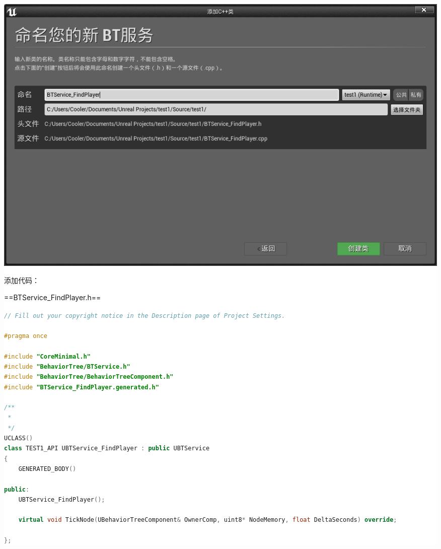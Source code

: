 ![image-20210322144231975](C++学习6.assets/image-20210322144231975.png)

添加代码：

==BTService_FindPlayer.h==

```c++
// Fill out your copyright notice in the Description page of Project Settings.

#pragma once

#include "CoreMinimal.h"
#include "BehaviorTree/BTService.h"
#include "BehaviorTree/BehaviorTreeComponent.h"
#include "BTService_FindPlayer.generated.h"

/**
 * 
 */
UCLASS()
class TEST1_API UBTService_FindPlayer : public UBTService
{
	GENERATED_BODY()

public:
	UBTService_FindPlayer();

	virtual void TickNode(UBehaviorTreeComponent& OwnerComp, uint8* NodeMemory, float DeltaSeconds) override;
	
};
```
